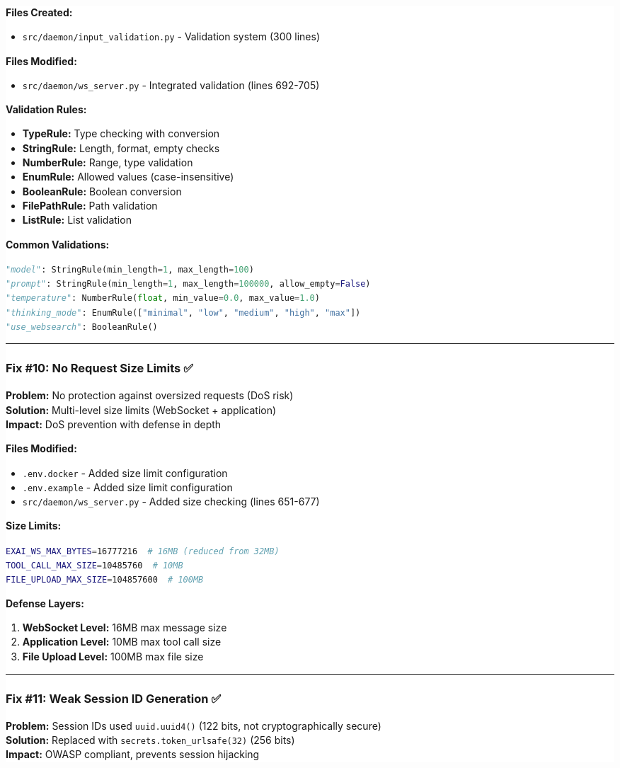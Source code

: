 **Files Created:**
- `src/daemon/input_validation.py` - Validation system (300 lines)

**Files Modified:**
- `src/daemon/ws_server.py` - Integrated validation (lines 692-705)

**Validation Rules:**
- **TypeRule:** Type checking with conversion
- **StringRule:** Length, format, empty checks
- **NumberRule:** Range, type validation
- **EnumRule:** Allowed values (case-insensitive)
- **BooleanRule:** Boolean conversion
- **FilePathRule:** Path validation
- **ListRule:** List validation

**Common Validations:**
```python
"model": StringRule(min_length=1, max_length=100)
"prompt": StringRule(min_length=1, max_length=100000, allow_empty=False)
"temperature": NumberRule(float, min_value=0.0, max_value=1.0)
"thinking_mode": EnumRule(["minimal", "low", "medium", "high", "max"])
"use_websearch": BooleanRule()
```

---

### Fix #10: No Request Size Limits ✅
**Problem:** No protection against oversized requests (DoS risk)  
**Solution:** Multi-level size limits (WebSocket + application)  
**Impact:** DoS prevention with defense in depth

**Files Modified:**
- `.env.docker` - Added size limit configuration
- `.env.example` - Added size limit configuration
- `src/daemon/ws_server.py` - Added size checking (lines 651-677)

**Size Limits:**
```bash
EXAI_WS_MAX_BYTES=16777216  # 16MB (reduced from 32MB)
TOOL_CALL_MAX_SIZE=10485760  # 10MB
FILE_UPLOAD_MAX_SIZE=104857600  # 100MB
```

**Defense Layers:**
1. **WebSocket Level:** 16MB max message size
2. **Application Level:** 10MB max tool call size
3. **File Upload Level:** 100MB max file size

---

### Fix #11: Weak Session ID Generation ✅
**Problem:** Session IDs used `uuid.uuid4()` (122 bits, not cryptographically secure)  
**Solution:** Replaced with `secrets.token_urlsafe(32)` (256 bits)  
**Impact:** OWASP compliant, prevents session hijacking
